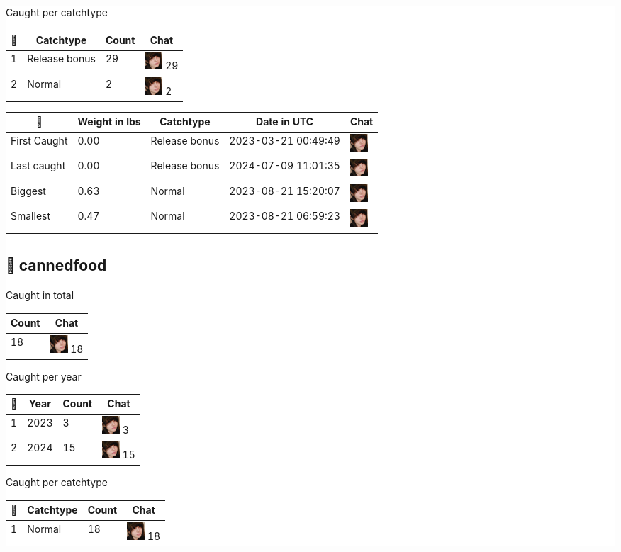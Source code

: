 Caught per catchtype

| 🍬 | Catchtype | Count | Chat |
|-------|-------|-------|-------|
| 1 | Release bonus | 29 | ![breadworms](https://raw.githubusercontent.com/blableblup/gofish/main/images/players/breadworms.png) 29 |
| 2 | Normal | 2 | ![breadworms](https://raw.githubusercontent.com/blableblup/gofish/main/images/players/breadworms.png) 2 |

| 🍬 | Weight in lbs | Catchtype | Date in UTC | Chat |
|-------|-------|-------|-------|-------|
| First Caught | 0.00 | Release bonus | 2023-03-21 00:49:49 | ![breadworms](https://raw.githubusercontent.com/blableblup/gofish/main/images/players/breadworms.png) |
| Last caught | 0.00 | Release bonus | 2024-07-09 11:01:35 | ![breadworms](https://raw.githubusercontent.com/blableblup/gofish/main/images/players/breadworms.png) |
| Biggest | 0.63 | Normal | 2023-08-21 15:20:07 | ![breadworms](https://raw.githubusercontent.com/blableblup/gofish/main/images/players/breadworms.png) |
| Smallest | 0.47 | Normal | 2023-08-21 06:59:23 | ![breadworms](https://raw.githubusercontent.com/blableblup/gofish/main/images/players/breadworms.png) |

## 🥫 cannedfood
Caught in total

| Count | Chat |
|-------|-------|
| 18 | ![breadworms](https://raw.githubusercontent.com/blableblup/gofish/main/images/players/breadworms.png) 18 |

Caught per year

| 🥫 | Year | Count | Chat |
|-------|-------|-------|-------|
| 1 | 2023 | 3 | ![breadworms](https://raw.githubusercontent.com/blableblup/gofish/main/images/players/breadworms.png) 3 |
| 2 | 2024 | 15 | ![breadworms](https://raw.githubusercontent.com/blableblup/gofish/main/images/players/breadworms.png) 15 |

Caught per catchtype

| 🥫 | Catchtype | Count | Chat |
|-------|-------|-------|-------|
| 1 | Normal | 18 | ![breadworms](https://raw.githubusercontent.com/blableblup/gofish/main/images/players/breadworms.png) 18 |
